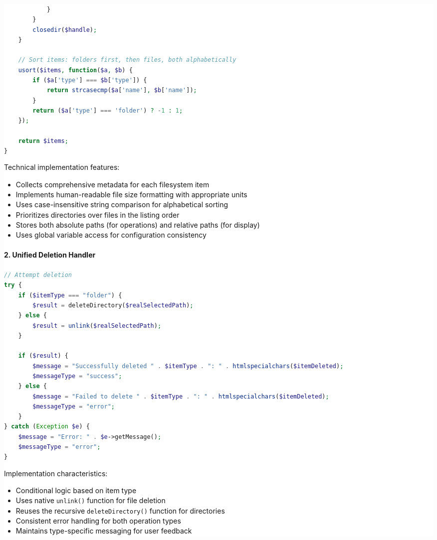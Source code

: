 ```php
            }
        }
        closedir($handle);
    }

    // Sort items: folders first, then files, both alphabetically
    usort($items, function($a, $b) {
        if ($a['type'] === $b['type']) {
            return strcasecmp($a['name'], $b['name']);
        }
        return ($a['type'] === 'folder') ? -1 : 1;
    });

    return $items;
}
```

Technical implementation features:

- Collects comprehensive metadata for each filesystem item
- Implements human-readable file size formatting with appropriate units
- Uses case-insensitive string comparison for alphabetical sorting
- Prioritizes directories over files in the listing order
- Stores both absolute paths (for operations) and relative paths (for display)
- Uses global variable access for configuration consistency

#### 2. Unified Deletion Handler

```php
// Attempt deletion
try {
    if ($itemType === "folder") {
        $result = deleteDirectory($realSelectedPath);
    } else {
        $result = unlink($realSelectedPath);
    }

    if ($result) {
        $message = "Successfully deleted " . $itemType . ": " . htmlspecialchars($itemDeleted);
        $messageType = "success";
    } else {
        $message = "Failed to delete " . $itemType . ": " . htmlspecialchars($itemDeleted);
        $messageType = "error";
    }
} catch (Exception $e) {
    $message = "Error: " . $e->getMessage();
    $messageType = "error";
}
```

Implementation characteristics:

- Conditional logic based on item type
- Uses native `unlink()` function for file deletion
- Reuses the recursive `deleteDirectory()` function for directories
- Consistent error handling for both operation types
- Maintains type-specific messaging for user feedback
